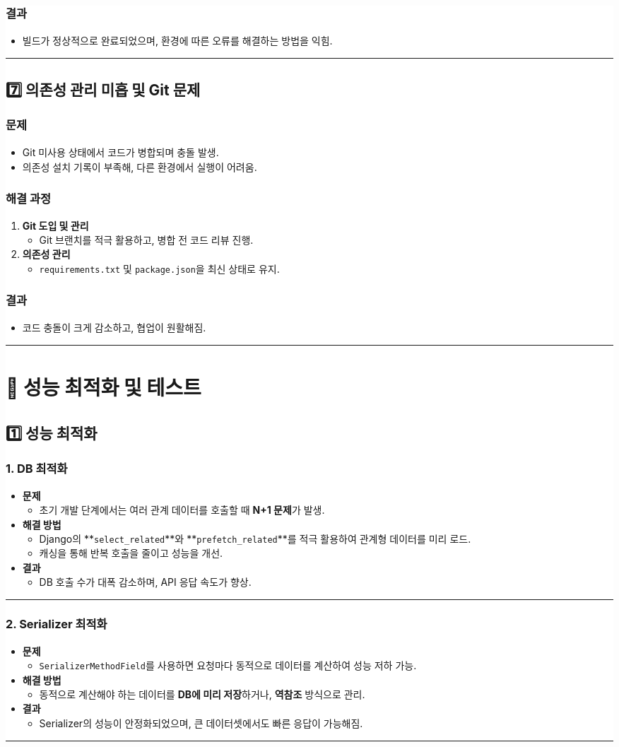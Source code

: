 ### **결과**

- 빌드가 정상적으로 완료되었으며, 환경에 따른 오류를 해결하는 방법을 익힘.

---

## 7️⃣ 의존성 관리 미흡 및 Git 문제

### **문제**

- Git 미사용 상태에서 코드가 병합되며 충돌 발생.
- 의존성 설치 기록이 부족해, 다른 환경에서 실행이 어려움.

### **해결 과정**

1. **Git 도입 및 관리**
   - Git 브랜치를 적극 활용하고, 병합 전 코드 리뷰 진행.
2. **의존성 관리**
   - `requirements.txt` 및 `package.json`을 최신 상태로 유지.

### **결과**

- 코드 충돌이 크게 감소하고, 협업이 원활해짐.

---

# 🚀 성능 최적화 및 테스트

## 1️⃣ 성능 최적화

### **1. DB 최적화**

- **문제**
  - 초기 개발 단계에서는 여러 관계 데이터를 호출할 때 **N+1 문제**가 발생.
- **해결 방법**
  - Django의 **`select_related`**와 **`prefetch_related`**를 적극 활용하여 관계형 데이터를 미리 로드.
  - 캐싱을 통해 반복 호출을 줄이고 성능을 개선.
- **결과**
  - DB 호출 수가 대폭 감소하며, API 응답 속도가 향상.

---

### **2. Serializer 최적화**

- **문제**
  - `SerializerMethodField`를 사용하면 요청마다 동적으로 데이터를 계산하여 성능 저하 가능.
- **해결 방법**
  - 동적으로 계산해야 하는 데이터를 **DB에 미리 저장**하거나, **역참조** 방식으로 관리.
- **결과**
  - Serializer의 성능이 안정화되었으며, 큰 데이터셋에서도 빠른 응답이 가능해짐.

---